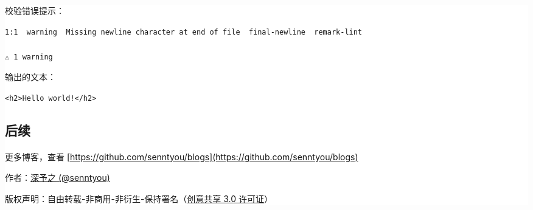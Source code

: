 校验错误提示：

```
1:1  warning  Missing newline character at end of file  final-newline  remark-lint

⚠ 1 warning
```

输出的文本：

```
<h2>Hello world!</h2>
```

## 后续

更多博客，查看 [https://github.com/senntyou/blogs](https://github.com/senntyou/blogs)

作者：[深予之 (@senntyou)](https://github.com/senntyou)

版权声明：自由转载-非商用-非衍生-保持署名（[创意共享 3.0 许可证](https://creativecommons.org/licenses/by-nc-nd/3.0/deed.zh)）
